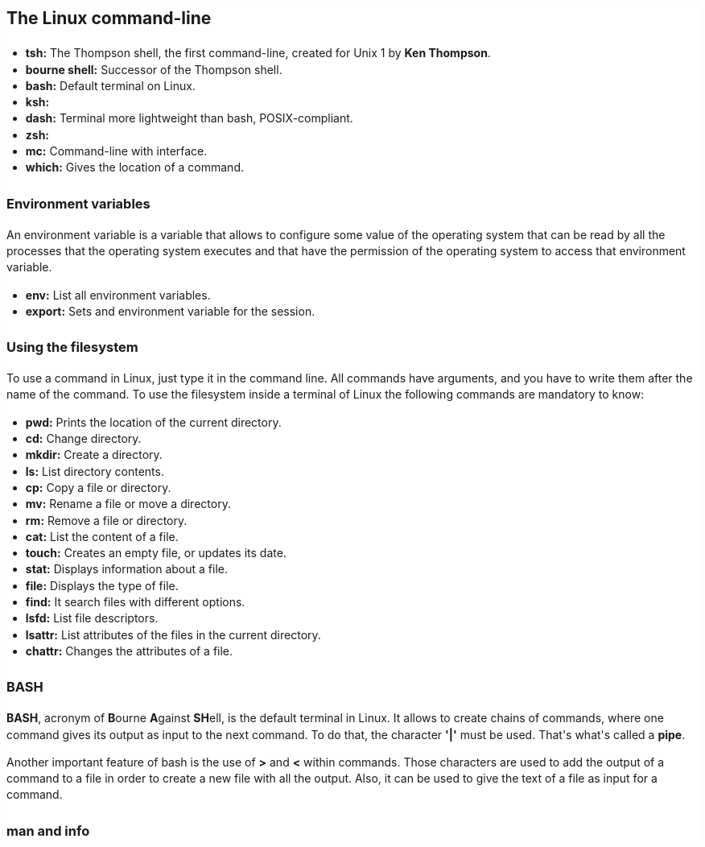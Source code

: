 ## The Linux command-line

- **tsh:** The Thompson shell, the first command-line, created for Unix 1 by **Ken Thompson**.
- **bourne shell:** Successor of the Thompson shell.
- **bash:** Default terminal on Linux.
- **ksh:**
- **dash:** Terminal more lightweight than bash, POSIX-compliant.
- **zsh:**
- **mc:** Command-line with interface.
- **which:** Gives the location of a command.

### Environment variables

An environment variable is a variable that allows to configure some value of the operating system that can be read by all the processes that the operating system executes and that have the permission of the operating system to access that environment variable.

- **env:** List all environment variables.
- **export:** Sets and environment variable for the session.

### Using the filesystem

To use a command in Linux, just type it in the command line. All commands have arguments, and you have to write them after the name of the command. To use the filesystem inside a terminal of Linux the following commands are mandatory to know:

- **pwd:** Prints the location of the current directory.
- **cd:** Change directory.
- **mkdir:** Create a directory.
- **ls:** List directory contents.
- **cp:** Copy a file or directory.
- **mv:** Rename a file or move a directory.
- **rm:** Remove a file or directory.
- **cat:** List the content of a file.
- **touch:** Creates an empty file, or updates its date.
- **stat:** Displays information about a file.
- **file:** Displays the type of file.
- **find:** It search files with different options.
- **lsfd:** List file descriptors.
- **lsattr:** List attributes of the files in the current directory.
- **chattr:** Changes the attributes of a file.

### BASH

**BASH**, acronym of **B**ourne **A**gainst **SH**ell, is the default terminal in Linux. It allows to create chains of commands, where one command gives its output as input to the next command. To do that, the character **'|'** must be used. That's what's called a **pipe**.

Another important feature of bash is the use of **>** and **<** within commands. Those characters are used to add the output of a command to a file in order to create a new file with all the output. Also, it can be used to give the text of a file as input for a command.

### man and info
